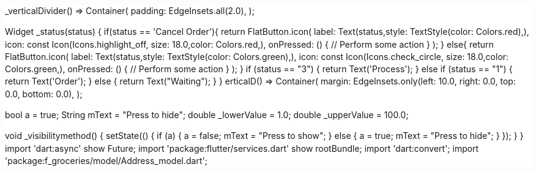 
  _verticalDivider() => Container(
        padding: EdgeInsets.all(2.0),
      );

  Widget _status(status) {
    if(status == 'Cancel Order'){
     return FlatButton.icon(
          label: Text(status,style: TextStyle(color: Colors.red),),
          icon: const Icon(Icons.highlight_off, size: 18.0,color: Colors.red,),
          onPressed: () {
            // Perform some action
          }
      );
    }
    else{
     return FlatButton.icon(
          label: Text(status,style: TextStyle(color: Colors.green),),
          icon: const Icon(Icons.check_circle, size: 18.0,color: Colors.green,),
          onPressed: () {
            // Perform some action
          }
      );
    }
    if (status == "3") {
      return Text('Process');
    } else if (status == "1") {
      return Text('Order');
    } else {
      return Text("Waiting");
    }
  }
 erticalD() => Container(
        margin: EdgeInsets.only(left: 10.0, right: 0.0, top: 0.0, bottom: 0.0),
      );

  bool a = true;
  String mText = "Press to hide";
  double _lowerValue = 1.0;
  double _upperValue = 100.0;

  void _visibilitymethod() {
    setState(() {
      if (a) {
        a = false;
        mText = "Press to show";
      } else {
        a = true;
        mText = "Press to hide";
      }
    });
  }
}
import 'dart:async' show Future;
import 'package:flutter/services.dart' show rootBundle;
import 'dart:convert';
import 'package:f_groceries/model/Address_model.dart';
